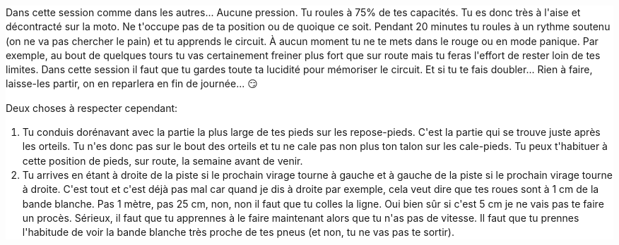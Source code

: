 
Dans cette session comme dans les autres... Aucune pression. Tu roules à 75% de tes capacités. Tu es donc très à l'aise et décontracté sur la moto. Ne t'occupe pas de ta position ou de quoique ce soit. Pendant 20 minutes tu roules à un rythme soutenu (on ne va pas chercher le pain) et tu apprends le circuit. À aucun moment tu ne te mets dans le rouge ou en mode panique. Par exemple, au bout de quelques tours tu vas certainement freiner plus fort que sur route mais tu feras l'effort de rester loin de tes limites. Dans cette session il faut que tu gardes toute ta lucidité pour mémoriser le circuit. Et si tu te fais doubler... Rien à faire, laisse-les partir, on en reparlera en fin de journée... 😏

Deux choses à respecter cependant:

1. Tu conduis dorénavant avec la partie la plus large de tes pieds sur les repose-pieds. C'est la partie qui se trouve juste après les orteils. Tu n'es donc pas sur le bout des orteils et tu ne cale pas non plus ton talon sur les cale-pieds. Tu peux t'habituer à cette position de pieds, sur route, la semaine avant de venir.
2. Tu arrives en étant à droite de la piste si le prochain virage tourne à gauche et à gauche de la piste si le prochain virage tourne à droite. C'est tout et c'est déjà pas mal car quand je dis à droite par exemple, cela veut dire que tes roues sont à 1 cm de la bande blanche. Pas 1 mètre, pas 25 cm, non, non il faut que tu colles la ligne. Oui bien sûr si c'est 5 cm je ne vais pas te faire un procès. Sérieux, il faut que tu apprennes à le faire maintenant alors que tu n'as pas de vitesse. Il faut que tu prennes l'habitude de voir la bande blanche très proche de tes pneus (et non, tu ne vas pas te sortir).


<div align="center">